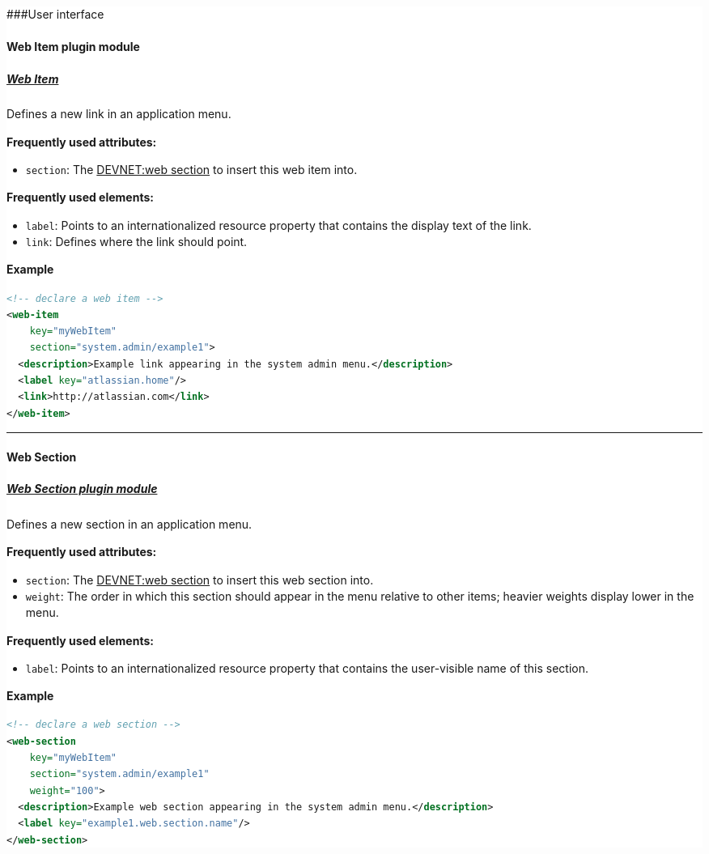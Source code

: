 ###User interface

#### Web Item plugin module
##### [Web Item](https://developer.atlassian.com/display/PLUGINFRAMEWORK/Web+Item+Plugin+Module) 

Defines a new link in an application menu.

**Frequently used attributes:**

-   `section`: The [DEVNET:web section](#web-section) to insert this web item into.

**Frequently used elements:**

-   `label`: Points to an internationalized resource property that contains the display text of the link.
-   `link`: Defines where the link should point.

**Example**

``` xml
<!-- declare a web item -->
<web-item
    key="myWebItem"
    section="system.admin/example1">
  <description>Example link appearing in the system admin menu.</description>
  <label key="atlassian.home"/>
  <link>http://atlassian.com</link>
</web-item>
```

------------------------------------------------------------------------

#### Web Section
##### [Web Section plugin module](https://developer.atlassian.com/display/PLUGINFRAMEWORK/Web+Section+Plugin+Module) 

Defines a new section in an application menu.

**Frequently used attributes:**

-   `section`: The [DEVNET:web section](#web-section) to insert this web section into.
-   `weight`: The order in which this section should appear in the menu relative to other items; heavier weights display lower in the menu.

**Frequently used elements:**

-   `label`: Points to an internationalized resource property that contains the user-visible name of this section.

**Example**

``` xml
<!-- declare a web section -->
<web-section
    key="myWebItem"
    section="system.admin/example1"
    weight="100">
  <description>Example web section appearing in the system admin menu.</description>
  <label key="example1.web.section.name"/>
</web-section>
```
